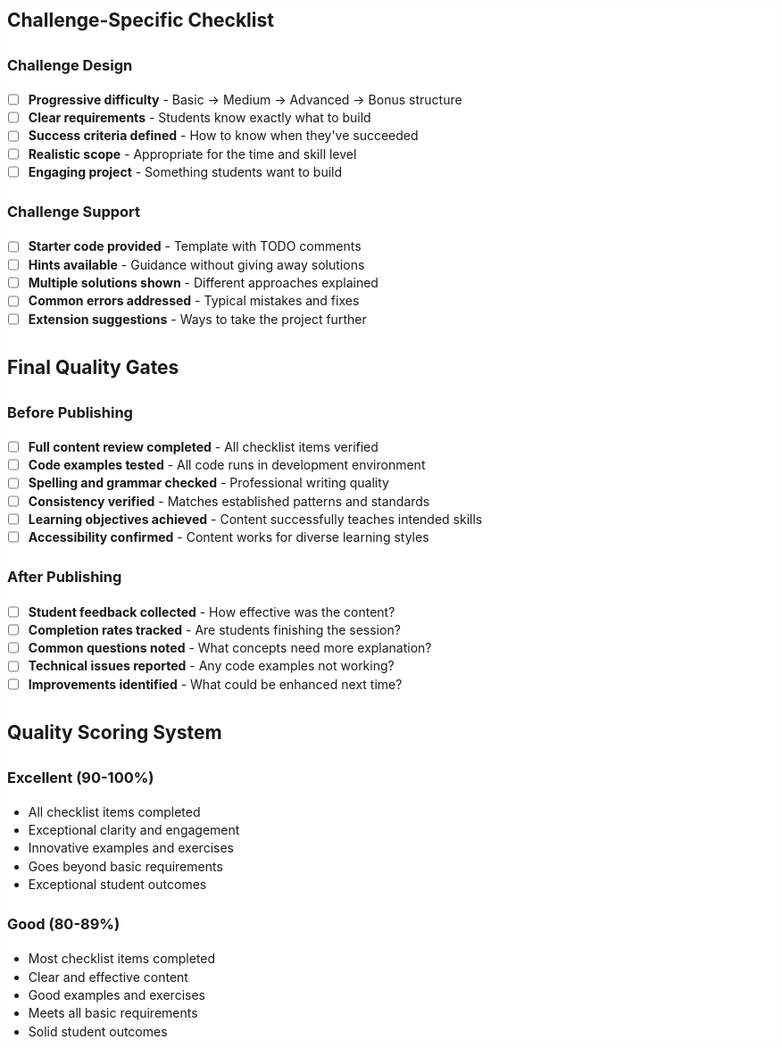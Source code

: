## Challenge-Specific Checklist

### Challenge Design
- [ ] **Progressive difficulty** - Basic → Medium → Advanced → Bonus structure
- [ ] **Clear requirements** - Students know exactly what to build
- [ ] **Success criteria defined** - How to know when they've succeeded
- [ ] **Realistic scope** - Appropriate for the time and skill level
- [ ] **Engaging project** - Something students want to build

### Challenge Support
- [ ] **Starter code provided** - Template with TODO comments
- [ ] **Hints available** - Guidance without giving away solutions
- [ ] **Multiple solutions shown** - Different approaches explained
- [ ] **Common errors addressed** - Typical mistakes and fixes
- [ ] **Extension suggestions** - Ways to take the project further

## Final Quality Gates

### Before Publishing
- [ ] **Full content review completed** - All checklist items verified
- [ ] **Code examples tested** - All code runs in development environment
- [ ] **Spelling and grammar checked** - Professional writing quality
- [ ] **Consistency verified** - Matches established patterns and standards
- [ ] **Learning objectives achieved** - Content successfully teaches intended skills
- [ ] **Accessibility confirmed** - Content works for diverse learning styles

### After Publishing
- [ ] **Student feedback collected** - How effective was the content?
- [ ] **Completion rates tracked** - Are students finishing the session?
- [ ] **Common questions noted** - What concepts need more explanation?
- [ ] **Technical issues reported** - Any code examples not working?
- [ ] **Improvements identified** - What could be enhanced next time?

## Quality Scoring System

### Excellent (90-100%)
- All checklist items completed
- Exceptional clarity and engagement
- Innovative examples and exercises
- Goes beyond basic requirements
- Exceptional student outcomes

### Good (80-89%)
- Most checklist items completed
- Clear and effective content
- Good examples and exercises
- Meets all basic requirements
- Solid student outcomes
